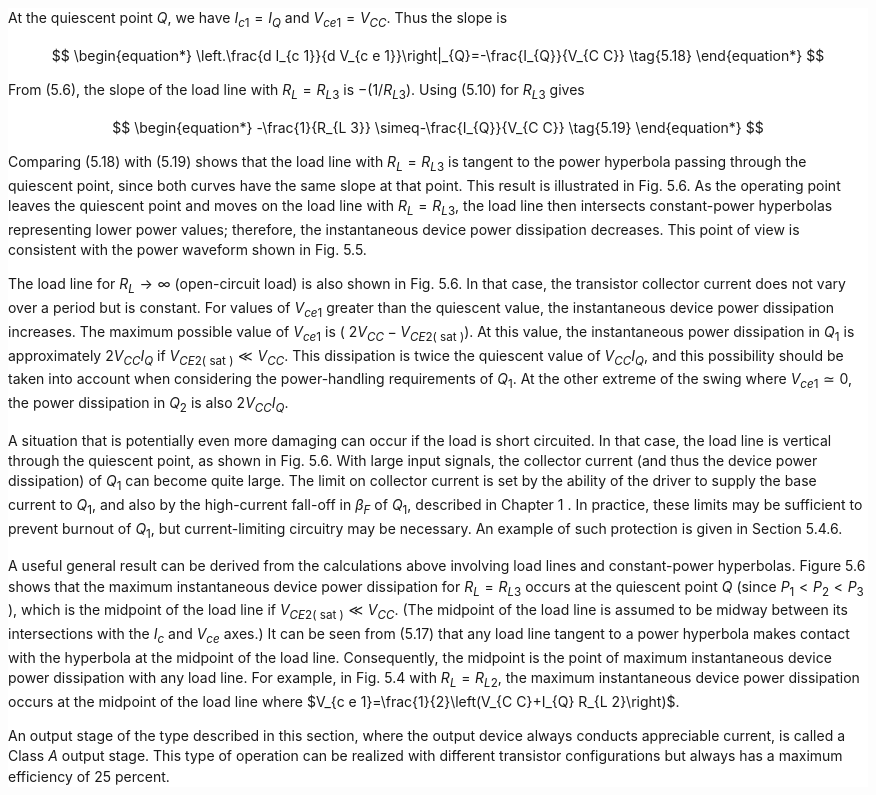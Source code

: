 At the quiescent point $Q$, we have $I_{c 1}=I_{Q}$ and $V_{c e 1}=V_{C C}$. Thus the slope is

$$
\begin{equation*}
\left.\frac{d I_{c 1}}{d V_{c e 1}}\right|_{Q}=-\frac{I_{Q}}{V_{C C}} \tag{5.18}
\end{equation*}
$$

From (5.6), the slope of the load line with $R_{L}=R_{L 3}$ is $-\left(1 / R_{L 3}\right)$. Using (5.10) for $R_{L 3}$ gives

$$
\begin{equation*}
-\frac{1}{R_{L 3}} \simeq-\frac{I_{Q}}{V_{C C}} \tag{5.19}
\end{equation*}
$$

Comparing (5.18) with (5.19) shows that the load line with $R_{L}=R_{L 3}$ is tangent to the power hyperbola passing through the quiescent point, since both curves have the same slope at that point. This result is illustrated in Fig. 5.6. As the operating point leaves the quiescent point and moves on the load line with $R_{L}=R_{L 3}$, the load line then intersects constant-power hyperbolas representing lower power values; therefore, the instantaneous device power dissipation decreases. This point of view is consistent with the power waveform shown in Fig. 5.5.

The load line for $R_{L} \rightarrow \infty$ (open-circuit load) is also shown in Fig. 5.6. In that case, the transistor collector current does not vary over a period but is constant. For values of $V_{c e 1}$ greater than the quiescent value, the instantaneous device power dissipation increases. The maximum possible value of $V_{c e 1}$ is ( $\left.2 V_{C C}-V_{C E 2(\text { sat })}\right)$. At this value, the instantaneous power dissipation in $Q_{1}$ is approximately $2 V_{C C} I_{Q}$ if $V_{C E 2(\text { sat })} \ll V_{C C}$. This dissipation is twice the quiescent value of $V_{C C} I_{Q}$, and this possibility should be taken into account when considering the power-handling requirements of $Q_{1}$. At the other extreme of the swing where $V_{c e 1} \simeq 0$, the power dissipation in $Q_{2}$ is also $2 V_{C C} I_{Q}$.

A situation that is potentially even more damaging can occur if the load is short circuited. In that case, the load line is vertical through the quiescent point, as shown in Fig. 5.6. With large input signals, the collector current (and thus the device power dissipation) of $Q_{1}$ can become quite large. The limit on collector current is set by the ability of the driver to supply the base current to $Q_{1}$, and also by the high-current fall-off in $\beta_{F}$ of $Q_{1}$, described in Chapter 1 . In practice, these limits may be sufficient to prevent burnout of $Q_{1}$, but current-limiting circuitry may be necessary. An example of such protection is given in Section 5.4.6.

A useful general result can be derived from the calculations above involving load lines and constant-power hyperbolas. Figure 5.6 shows that the maximum instantaneous device power dissipation for $R_{L}=R_{L 3}$ occurs at the quiescent point $Q$ (since $P_{1}<P_{2}<P_{3}$ ), which is the midpoint of the load line if $V_{C E 2(\text { sat })} \ll V_{C C}$. (The midpoint of the load line is assumed to be midway between its intersections with the $I_{c}$ and $V_{c e}$ axes.) It can be seen from (5.17) that any load line tangent to a power hyperbola makes contact with the hyperbola at the midpoint of the load line. Consequently, the midpoint is the point of maximum instantaneous device power dissipation with any load line. For example, in Fig. 5.4 with $R_{L}=R_{L 2}$, the maximum instantaneous device power dissipation occurs at the midpoint of the load line where $V_{c e 1}=\frac{1}{2}\left(V_{C C}+I_{Q} R_{L 2}\right)$.

An output stage of the type described in this section, where the output device always conducts appreciable current, is called a Class $A$ output stage. This type of operation can be realized with different transistor configurations but always has a maximum efficiency of 25 percent.
